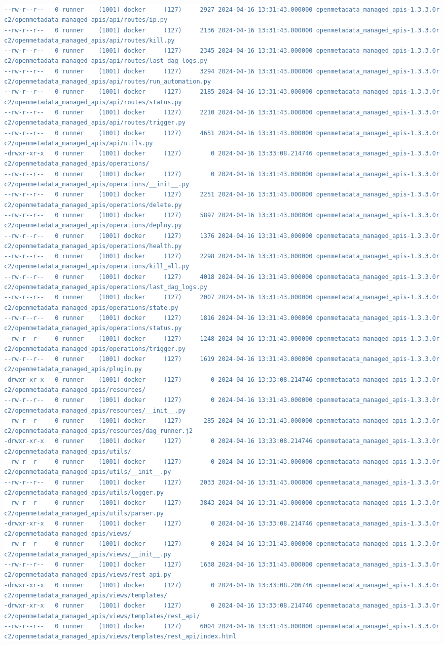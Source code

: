 ```diff
--rw-r--r--   0 runner    (1001) docker     (127)     2927 2024-04-16 13:31:43.000000 openmetadata_managed_apis-1.3.3.0rc2/openmetadata_managed_apis/api/routes/ip.py
--rw-r--r--   0 runner    (1001) docker     (127)     2136 2024-04-16 13:31:43.000000 openmetadata_managed_apis-1.3.3.0rc2/openmetadata_managed_apis/api/routes/kill.py
--rw-r--r--   0 runner    (1001) docker     (127)     2345 2024-04-16 13:31:43.000000 openmetadata_managed_apis-1.3.3.0rc2/openmetadata_managed_apis/api/routes/last_dag_logs.py
--rw-r--r--   0 runner    (1001) docker     (127)     3294 2024-04-16 13:31:43.000000 openmetadata_managed_apis-1.3.3.0rc2/openmetadata_managed_apis/api/routes/run_automation.py
--rw-r--r--   0 runner    (1001) docker     (127)     2185 2024-04-16 13:31:43.000000 openmetadata_managed_apis-1.3.3.0rc2/openmetadata_managed_apis/api/routes/status.py
--rw-r--r--   0 runner    (1001) docker     (127)     2210 2024-04-16 13:31:43.000000 openmetadata_managed_apis-1.3.3.0rc2/openmetadata_managed_apis/api/routes/trigger.py
--rw-r--r--   0 runner    (1001) docker     (127)     4651 2024-04-16 13:31:43.000000 openmetadata_managed_apis-1.3.3.0rc2/openmetadata_managed_apis/api/utils.py
-drwxr-xr-x   0 runner    (1001) docker     (127)        0 2024-04-16 13:33:08.214746 openmetadata_managed_apis-1.3.3.0rc2/openmetadata_managed_apis/operations/
--rw-r--r--   0 runner    (1001) docker     (127)        0 2024-04-16 13:31:43.000000 openmetadata_managed_apis-1.3.3.0rc2/openmetadata_managed_apis/operations/__init__.py
--rw-r--r--   0 runner    (1001) docker     (127)     2251 2024-04-16 13:31:43.000000 openmetadata_managed_apis-1.3.3.0rc2/openmetadata_managed_apis/operations/delete.py
--rw-r--r--   0 runner    (1001) docker     (127)     5897 2024-04-16 13:31:43.000000 openmetadata_managed_apis-1.3.3.0rc2/openmetadata_managed_apis/operations/deploy.py
--rw-r--r--   0 runner    (1001) docker     (127)     1376 2024-04-16 13:31:43.000000 openmetadata_managed_apis-1.3.3.0rc2/openmetadata_managed_apis/operations/health.py
--rw-r--r--   0 runner    (1001) docker     (127)     2298 2024-04-16 13:31:43.000000 openmetadata_managed_apis-1.3.3.0rc2/openmetadata_managed_apis/operations/kill_all.py
--rw-r--r--   0 runner    (1001) docker     (127)     4018 2024-04-16 13:31:43.000000 openmetadata_managed_apis-1.3.3.0rc2/openmetadata_managed_apis/operations/last_dag_logs.py
--rw-r--r--   0 runner    (1001) docker     (127)     2007 2024-04-16 13:31:43.000000 openmetadata_managed_apis-1.3.3.0rc2/openmetadata_managed_apis/operations/state.py
--rw-r--r--   0 runner    (1001) docker     (127)     1816 2024-04-16 13:31:43.000000 openmetadata_managed_apis-1.3.3.0rc2/openmetadata_managed_apis/operations/status.py
--rw-r--r--   0 runner    (1001) docker     (127)     1248 2024-04-16 13:31:43.000000 openmetadata_managed_apis-1.3.3.0rc2/openmetadata_managed_apis/operations/trigger.py
--rw-r--r--   0 runner    (1001) docker     (127)     1619 2024-04-16 13:31:43.000000 openmetadata_managed_apis-1.3.3.0rc2/openmetadata_managed_apis/plugin.py
-drwxr-xr-x   0 runner    (1001) docker     (127)        0 2024-04-16 13:33:08.214746 openmetadata_managed_apis-1.3.3.0rc2/openmetadata_managed_apis/resources/
--rw-r--r--   0 runner    (1001) docker     (127)        0 2024-04-16 13:31:43.000000 openmetadata_managed_apis-1.3.3.0rc2/openmetadata_managed_apis/resources/__init__.py
--rw-r--r--   0 runner    (1001) docker     (127)      285 2024-04-16 13:31:43.000000 openmetadata_managed_apis-1.3.3.0rc2/openmetadata_managed_apis/resources/dag_runner.j2
-drwxr-xr-x   0 runner    (1001) docker     (127)        0 2024-04-16 13:33:08.214746 openmetadata_managed_apis-1.3.3.0rc2/openmetadata_managed_apis/utils/
--rw-r--r--   0 runner    (1001) docker     (127)        0 2024-04-16 13:31:43.000000 openmetadata_managed_apis-1.3.3.0rc2/openmetadata_managed_apis/utils/__init__.py
--rw-r--r--   0 runner    (1001) docker     (127)     2033 2024-04-16 13:31:43.000000 openmetadata_managed_apis-1.3.3.0rc2/openmetadata_managed_apis/utils/logger.py
--rw-r--r--   0 runner    (1001) docker     (127)     3843 2024-04-16 13:31:43.000000 openmetadata_managed_apis-1.3.3.0rc2/openmetadata_managed_apis/utils/parser.py
-drwxr-xr-x   0 runner    (1001) docker     (127)        0 2024-04-16 13:33:08.214746 openmetadata_managed_apis-1.3.3.0rc2/openmetadata_managed_apis/views/
--rw-r--r--   0 runner    (1001) docker     (127)        0 2024-04-16 13:31:43.000000 openmetadata_managed_apis-1.3.3.0rc2/openmetadata_managed_apis/views/__init__.py
--rw-r--r--   0 runner    (1001) docker     (127)     1638 2024-04-16 13:31:43.000000 openmetadata_managed_apis-1.3.3.0rc2/openmetadata_managed_apis/views/rest_api.py
-drwxr-xr-x   0 runner    (1001) docker     (127)        0 2024-04-16 13:33:08.206746 openmetadata_managed_apis-1.3.3.0rc2/openmetadata_managed_apis/views/templates/
-drwxr-xr-x   0 runner    (1001) docker     (127)        0 2024-04-16 13:33:08.214746 openmetadata_managed_apis-1.3.3.0rc2/openmetadata_managed_apis/views/templates/rest_api/
--rw-r--r--   0 runner    (1001) docker     (127)     6004 2024-04-16 13:31:43.000000 openmetadata_managed_apis-1.3.3.0rc2/openmetadata_managed_apis/views/templates/rest_api/index.html
```